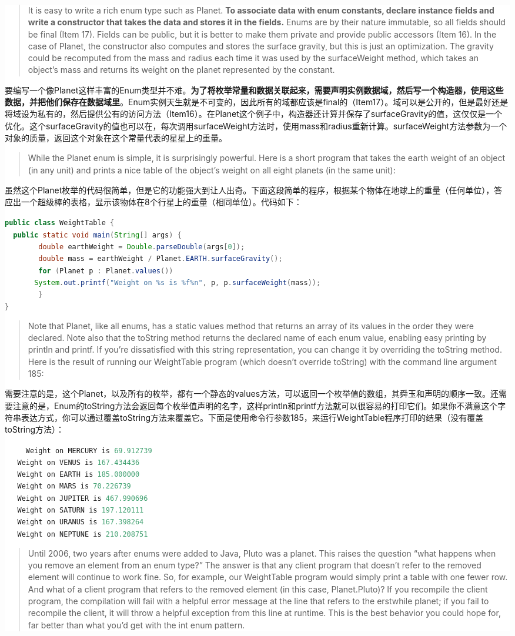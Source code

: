 > It is easy to write a rich enum type such as Planet. **To associate data with enum constants, declare instance fields and write a constructor that takes the data and stores it in the fields.** Enums are by their nature immutable, so all fields should be final (Item 17). Fields can be public, but it is better to make them private and provide public accessors (Item 16). In the case of Planet, the constructor also computes and stores the surface gravity, but this is just an optimization. The gravity could be recomputed from the mass and radius each time it was used by the surfaceWeight method, which takes an object’s mass and returns its weight on the planet represented by the constant.

要编写一个像Planet这样丰富的Enum类型并不难。**为了将枚举常量和数据关联起来，需要声明实例数据域，然后写一个构造器，使用这些数据，并把他们保存在数据域里**。Enum实例天生就是不可变的，因此所有的域都应该是final的（Item17）。域可以是公开的，但是最好还是将域设为私有的，然后提供公有的访问方法（Item16）。在Planet这个例子中，构造器还计算并保存了surfaceGravity的值，这仅仅是一个优化。这个surfaceGravity的值也可以在，每次调用surfaceWeight方法时，使用mass和radius重新计算。surfaceWeight方法参数为一个对象的质量，返回这个对象在这个常量代表的星星上的重量。

> While the Planet enum is simple, it is surprisingly powerful. Here is a short program that takes the earth weight of an object (in any unit) and prints a nice table of the object’s weight on all eight planets (in the same unit):

虽然这个Planet枚举的代码很简单，但是它的功能强大到让人出奇。下面这段简单的程序，根据某个物体在地球上的重量（任何单位），答应出一个超级棒的表格，显示该物体在8个行星上的重量（相同单位）。代码如下：

```java
public class WeightTable {
  public static void main(String[] args) {
		double earthWeight = Double.parseDouble(args[0]);
		double mass = earthWeight / Planet.EARTH.surfaceGravity(); 
		for (Planet p : Planet.values())
       System.out.printf("Weight on %s is %f%n", p, p.surfaceWeight(mass));
		} 
}
```

> Note that Planet, like all enums, has a static values method that returns an array of its values in the order they were declared. Note also that the toString method returns the declared name of each enum value, enabling easy printing by println and printf. If you’re dissatisfied with this string representation, you can change it by overriding the toString method. Here is the result of running our WeightTable program (which doesn’t override toString) with the command line argument 185:

需要注意的是，这个Planet，以及所有的枚举，都有一个静态的values方法，可以返回一个枚举值的数组，其舜玉和声明的顺序一致。还需要注意的是，Enum的toString方法会返回每个枚举值声明的名字，这样println和printf方法就可以很容易的打印它们。如果你不满意这个字符串表达方式，你可以通过覆盖toString方法来覆盖它。下面是使用命令行参数185，来运行WeightTable程序打印的结果（没有覆盖toString方法）：

```java
	 Weight on MERCURY is 69.912739
   Weight on VENUS is 167.434436
   Weight on EARTH is 185.000000
   Weight on MARS is 70.226739
   Weight on JUPITER is 467.990696
   Weight on SATURN is 197.120111
   Weight on URANUS is 167.398264
   Weight on NEPTUNE is 210.208751
```

> Until 2006, two years after enums were added to Java, Pluto was a planet. This raises the question “what happens when you remove an element from an enum type?” The answer is that any client program that doesn’t refer to the removed element will continue to work fine. So, for example, our WeightTable program would simply print a table with one fewer row. And what of a client program that refers to the removed element (in this case, Planet.Pluto)? If you recompile the client program, the compilation will fail with a helpful error message at the line that refers to the erstwhile planet; if you fail to recompile the client, it will throw a helpful exception from this line at runtime. This is the best behavior you could hope for, far better than what you’d get with the int enum pattern.

